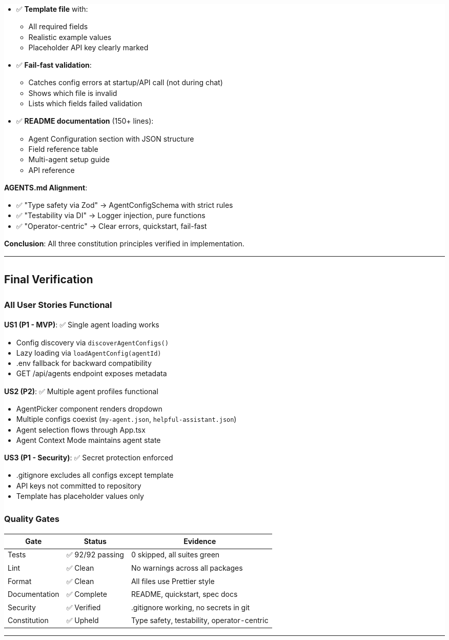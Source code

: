 - ✅ **Template file** with:
  - All required fields
  - Realistic example values
  - Placeholder API key clearly marked
  
- ✅ **Fail-fast validation**:
  - Catches config errors at startup/API call (not during chat)
  - Shows which file is invalid
  - Lists which fields failed validation
  
- ✅ **README documentation** (150+ lines):
  - Agent Configuration section with JSON structure
  - Field reference table
  - Multi-agent setup guide
  - API reference

**AGENTS.md Alignment**:
- ✅ "Type safety via Zod" → AgentConfigSchema with strict rules
- ✅ "Testability via DI" → Logger injection, pure functions
- ✅ "Operator-centric" → Clear errors, quickstart, fail-fast

**Conclusion**: All three constitution principles verified in implementation.

---

## Final Verification

### All User Stories Functional

**US1 (P1 - MVP)**: ✅ Single agent loading works
- Config discovery via `discoverAgentConfigs()`
- Lazy loading via `loadAgentConfig(agentId)`
- .env fallback for backward compatibility
- GET /api/agents endpoint exposes metadata

**US2 (P2)**: ✅ Multiple agent profiles functional
- AgentPicker component renders dropdown
- Multiple configs coexist (`my-agent.json`, `helpful-assistant.json`)
- Agent selection flows through App.tsx
- Agent Context Mode maintains agent state

**US3 (P1 - Security)**: ✅ Secret protection enforced
- .gitignore excludes all configs except template
- API keys not committed to repository
- Template has placeholder values only

### Quality Gates

| Gate | Status | Evidence |
|------|--------|----------|
| Tests | ✅ 92/92 passing | 0 skipped, all suites green |
| Lint | ✅ Clean | No warnings across all packages |
| Format | ✅ Clean | All files use Prettier style |
| Documentation | ✅ Complete | README, quickstart, spec docs |
| Security | ✅ Verified | .gitignore working, no secrets in git |
| Constitution | ✅ Upheld | Type safety, testability, operator-centric |

---